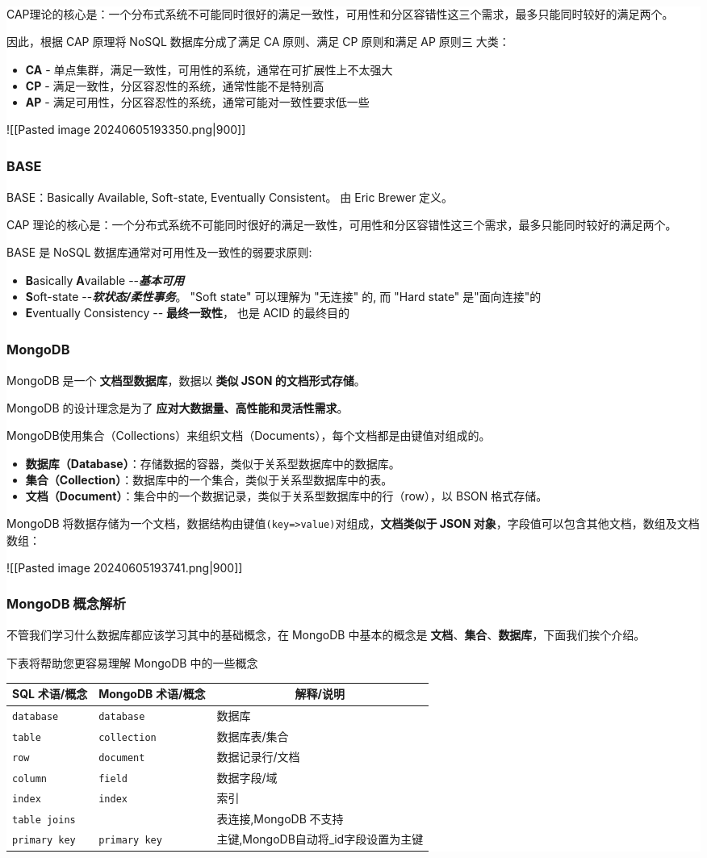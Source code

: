 CAP理论的核心是：一个分布式系统不可能同时很好的满足一致性，可用性和分区容错性这三个需求，最多只能同时较好的满足两个。

因此，根据 CAP 原理将 NoSQL 数据库分成了满足 CA 原则、满足 CP 原则和满足 AP 原则三 大类：

- **CA** - 单点集群，满足一致性，可用性的系统，通常在可扩展性上不太强大
- **CP** - 满足一致性，分区容忍性的系统，通常性能不是特别高
- **AP** - 满足可用性，分区容忍性的系统，通常可能对一致性要求低一些

![[Pasted image 20240605193350.png|900]]

### BASE

BASE：Basically Available, Soft-state, Eventually Consistent。 由 Eric Brewer 定义。

CAP 理论的核心是：一个分布式系统不可能同时很好的满足一致性，可用性和分区容错性这三个需求，最多只能同时较好的满足两个。

BASE 是 NoSQL 数据库通常对可用性及一致性的弱要求原则:
- **B**asically **A**vailable --**_基本可用_**
- **S**oft-state --**_软状态/柔性事务_**。 "Soft state" 可以理解为 "无连接" 的, 而 "Hard state" 是"面向连接"的
- **E**ventually Consistency -- **最终一致性**， 也是 ACID 的最终目的

### MongoDB

MongoDB 是一个 **文档型数据库**，数据以 **类似 JSON 的文档形式存储**。

MongoDB 的设计理念是为了 **应对大数据量、高性能和灵活性需求**。

MongoDB使用集合（Collections）来组织文档（Documents），每个文档都是由键值对组成的。
- **数据库（Database）**：存储数据的容器，类似于关系型数据库中的数据库。
- **集合（Collection）**：数据库中的一个集合，类似于关系型数据库中的表。
- **文档（Document）**：集合中的一个数据记录，类似于关系型数据库中的行（row），以 BSON 格式存储。

MongoDB 将数据存储为一个文档，数据结构由键值`(key=>value)`对组成，**文档类似于 JSON 对象**，字段值可以包含其他文档，数组及文档数组：

![[Pasted image 20240605193741.png|900]]

### MongoDB 概念解析

不管我们学习什么数据库都应该学习其中的基础概念，在 MongoDB 中基本的概念是 **文档**、**集合**、**数据库**，下面我们挨个介绍。

下表将帮助您更容易理解 MongoDB 中的一些概念

| SQL 术语/概念     | MongoDB 术语/概念 | 解释/说明                   |
| ------------- | ------------- | ----------------------- |
| `database`    | `database`    | 数据库                     |
| `table`       | `collection`  | 数据库表/集合                 |
| `row`         | `document`    | 数据记录行/文档                |
| `column`      | `field`       | 数据字段/域                  |
| `index`       | `index`       | 索引                      |
| `table joins` |               | 表连接,MongoDB 不支持         |
| `primary key` | `primary key` | 主键,MongoDB自动将_id字段设置为主键 |
